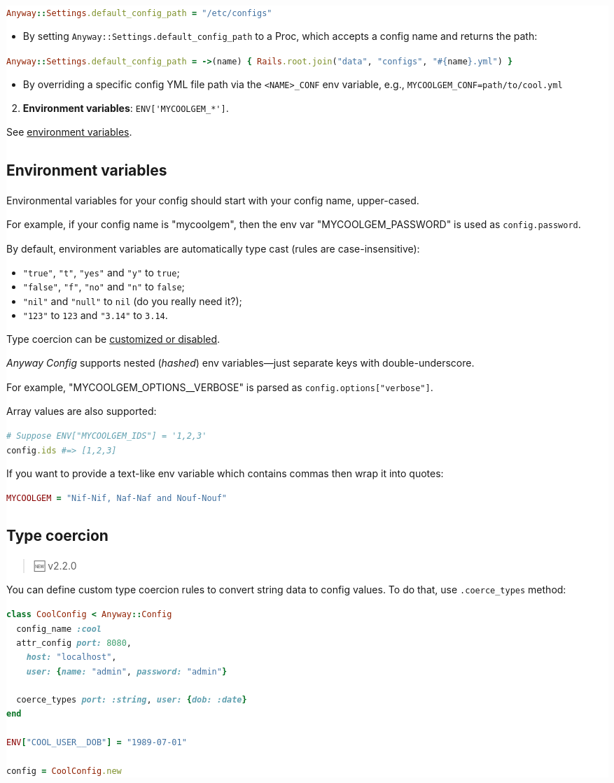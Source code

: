 ```ruby
Anyway::Settings.default_config_path = "/etc/configs"
```

- By setting `Anyway::Settings.default_config_path` to a Proc, which accepts a config name and returns the path:

```ruby
Anyway::Settings.default_config_path = ->(name) { Rails.root.join("data", "configs", "#{name}.yml") }
```

- By overriding a specific config YML file path via the `<NAME>_CONF` env variable, e.g., `MYCOOLGEM_CONF=path/to/cool.yml`

2) **Environment variables**: `ENV['MYCOOLGEM_*']`.

See [environment variables](#environment-variables).

## Environment variables

Environmental variables for your config should start with your config name, upper-cased.

For example, if your config name is "mycoolgem", then the env var "MYCOOLGEM_PASSWORD" is used as `config.password`.

By default, environment variables are automatically type cast (rules are case-insensitive):

- `"true"`, `"t"`, `"yes"` and `"y"` to `true`;
- `"false"`, `"f"`, `"no"` and `"n"` to `false`;
- `"nil"` and `"null"` to `nil` (do you really need it?);
- `"123"` to `123` and `"3.14"` to `3.14`.

Type coercion can be [customized or disabled](#type-coercion).

*Anyway Config* supports nested (_hashed_) env variables—just separate keys with double-underscore.

For example, "MYCOOLGEM_OPTIONS__VERBOSE" is parsed as `config.options["verbose"]`.

Array values are also supported:

```ruby
# Suppose ENV["MYCOOLGEM_IDS"] = '1,2,3'
config.ids #=> [1,2,3]
```

If you want to provide a text-like env variable which contains commas then wrap it into quotes:

```ruby
MYCOOLGEM = "Nif-Nif, Naf-Naf and Nouf-Nouf"
```

## Type coercion

> 🆕 v2.2.0

You can define custom type coercion rules to convert string data to config values. To do that, use `.coerce_types` method:

```ruby
class CoolConfig < Anyway::Config
  config_name :cool
  attr_config port: 8080,
    host: "localhost",
    user: {name: "admin", password: "admin"}

  coerce_types port: :string, user: {dob: :date}
end

ENV["COOL_USER__DOB"] = "1989-07-01"

config = CoolConfig.new
```